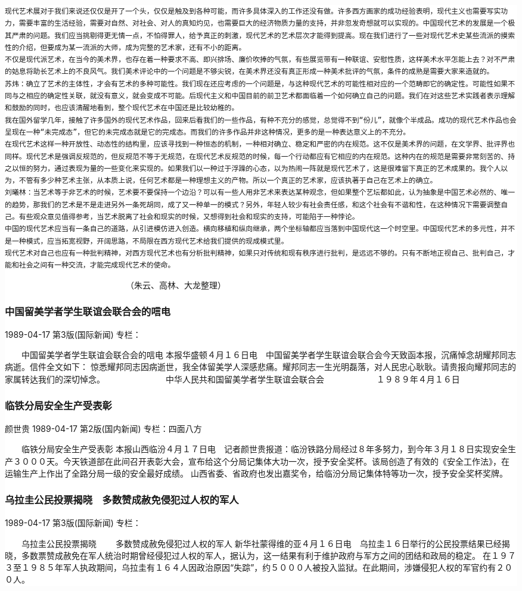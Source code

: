     现代艺术展对于我们来说还仅仅是开了一个头，仅仅是触及到各种可能，而许多具体深入的工作还没有做。许多西方画家的成功经验表明，现代主义也需要写实功力，需要丰富的生活经验，需要对自然、对社会、对人的真知灼见，也需要巨大的经济物质力量的支持，并非忽发奇想就可以实现的。中国现代艺术的发展是一个极其严肃的问题。我们应当挑剔得更无情一点，不怕得罪人，给予真正的刺激，现代艺术的艺术层次才能得到提高。现在我们进行了一些对现代艺术史某些流派的摸索性的介绍，但要成为某一流派的大师，成为完整的艺术家，还有不小的距离。
    不仅是现代派艺术，在当今的美术界，也存在着一种要求不高、即兴排场、廉价吹捧的气氛，有些展览带有一种联谊、安慰性质，这样美术水平怎能上去？对不严肃的姑息将助长艺术上的不良风气。我们美术评论中的一个问题是不够尖锐，在美术界还没有真正形成一种美术批评的气氛，条件的成熟是需要大家来造就的。
    苏炜：确立了艺术的主体性，才会有艺术的多种可能性。我们现在还应考虑的一个问题是，与这种现代艺术的可能性相对应的一个范畴即它的确定性。可能性如果不同与之相应的确定性关联，就没有意义，就会变成不可能。后现代主义和中国目前的前卫艺术都面临着一个如何确立自己的问题。我们在对这些艺术实践者表示理解和鼓励的同时，也应该清醒地看到，整个现代艺术在中国还是比较幼稚的。
    我在国外留学几年，接触了许多国外的现代艺术作品，回来后看我们的一些作品，有种不充分的感觉，总觉得不到“份儿”，就像个半成品。成功的现代艺术作品也会呈现在一种“未完成态”，但它的未完成态就是它的完成态。而我们的许多作品并非这种情况，更多的是一种表达意义上的不充分。
    在现代艺术这样一种开放性、动态性的结构里，应该寻找到一种恒态的机制，一种相对确立、稳定和严密的内在规范。这不仅是美术界的问题，在文学界、批评界也同样。现代艺术是强调反规范的，但反规范不等于无规范，在现代艺术反规范的时候，每一个行动都应有它相应的内在规范。这种内在的规范是需要非常刻苦的、持之以恒的努力，通过表现为量的一些变化来实现的。如果我们以一种过于浮躁的心态，以为热闹一阵就是现代艺术了，这是很难留下真正的艺术成果的。我个人以为，不管有多少种艺术主张，从本质上说，任何艺术都是一种理想主义的产物。所以一个真正的艺术家，应该执著于自己在艺术上的确立。
    刘曦林：当艺术等于非艺术的时候，艺术要不要保持一个边沿？可以有一些人用非艺术来表达某种观念，但如果整个艺坛都如此，认为抽象是中国艺术必然的、唯一的趋势，那我们的艺术是不是走进另外一条死胡同，成了又一种单一的模式？另外，年轻人较少有社会责任感，和这个社会有不谐和性，在这种情况下需要调整自己。有些观众意见值得参考，当艺术脱离了社会和现实的时候，又想得到社会和现实的支持，可能陷于一种悖论。
    中国的现代艺术应当有一条自己的道路，从引进模仿进入创造。横向移植和纵向继承，两个坐标轴都应当落到中国现代这一个时空里。中国现代艺术的多元性，并不是一种模式，应当拓宽视野，开阔思路，不局限在西方现代艺术给我们提供的现成模式里。
    现代艺术对自己也应有一种批判精神，对西方现代艺术也有分析批判精神，如果只对传统和现有秩序进行批判，是远远不够的。只有不断地正视自己、批判自己，才能和社会之间有一种交流，才能完成现代艺术的使命。
　　　　　　　　　　　　　　　（朱云、高林、大龙整理）


### 中国留美学者学生联谊会联合会的唁电

1989-04-17
第3版(国际新闻)
专栏：

　　中国留美学者学生联谊会联合会的唁电
    本报华盛顿４月１６日电　中国留美学者学生联谊会联合会今天致函本报，沉痛悼念胡耀邦同志病逝。信件全文如下：
    惊悉耀邦同志因病逝世，我全体留美学人深感悲痛。耀邦同志一生光明磊落，对人民忠心耿耿。请贵报向耀邦同志的家属转达我们的深切悼念。
　　　　　　　中华人民共和国留美学者学生联谊会联合会
　　　　　　１９８９年４月１６日


### 临铁分局安全生产受表彰
颜世贵
1989-04-17
第2版(国内新闻)
专栏：四面八方

　　临铁分局安全生产受表彰
    本报山西临汾４月１７日电　记者颜世贵报道：临汾铁路分局经过８年多努力，到今年３月１８日实现安全生产３０００天。今天铁道部在此间召开表彰大会，宣布给这个分局记集体大功一次，授予安全奖杯。该局创造了有效的《安全工作法》，在运输生产上作出了全路分局一级的安全最好成绩。
    山西省委、省政府也发出嘉奖令，给临汾分局记集体特等功一次，授予安全奖杯奖牌。


### 乌拉圭公民投票揭晓　多数赞成赦免侵犯过人权的军人

1989-04-17
第3版(国际新闻)
专栏：

　　乌拉圭公民投票揭晓
　　多数赞成赦免侵犯过人权的军人
    新华社蒙得维的亚４月１６日电　乌拉圭１６日举行的公民投票结果已经揭晓，多数票赞成赦免在军人统治时期曾经侵犯过人权的军人，据认为，这一结果有利于维护政府与军方之间的团结和政局的稳定。
    在１９７３至１９８５年军人执政期间，乌拉圭有１６４人因政治原因“失踪”，约５０００人被投入监狱。在此期间，涉嫌侵犯人权的军官约有２００人。
